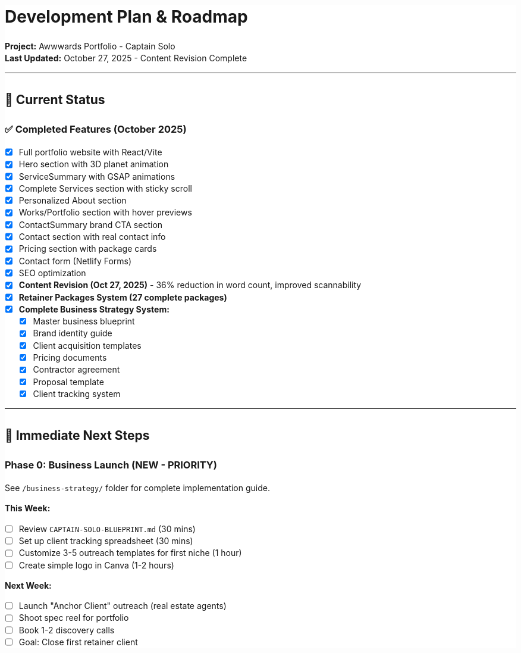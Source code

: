 # Development Plan & Roadmap

**Project:** Awwwards Portfolio - Captain Solo  
**Last Updated:** October 27, 2025 - Content Revision Complete

---

## 🎯 Current Status

### ✅ Completed Features (October 2025)
- [x] Full portfolio website with React/Vite
- [x] Hero section with 3D planet animation
- [x] ServiceSummary with GSAP animations
- [x] Complete Services section with sticky scroll
- [x] Personalized About section
- [x] Works/Portfolio section with hover previews
- [x] ContactSummary brand CTA section
- [x] Contact section with real contact info
- [x] Pricing section with package cards
- [x] Contact form (Netlify Forms)
- [x] SEO optimization
- [x] **Content Revision (Oct 27, 2025)** - 36% reduction in word count, improved scannability
- [x] **Retainer Packages System (27 complete packages)**
- [x] **Complete Business Strategy System:**
  - [x] Master business blueprint
  - [x] Brand identity guide
  - [x] Client acquisition templates
  - [x] Pricing documents
  - [x] Contractor agreement
  - [x] Proposal template
  - [x] Client tracking system

---

## 🚀 Immediate Next Steps

### Phase 0: Business Launch (NEW - PRIORITY)
See `/business-strategy/` folder for complete implementation guide.

**This Week:**
- [ ] Review `CAPTAIN-SOLO-BLUEPRINT.md` (30 mins)
- [ ] Set up client tracking spreadsheet (30 mins)
- [ ] Customize 3-5 outreach templates for first niche (1 hour)
- [ ] Create simple logo in Canva (1-2 hours)

**Next Week:**
- [ ] Launch "Anchor Client" outreach (real estate agents)
- [ ] Shoot spec reel for portfolio
- [ ] Book 1-2 discovery calls
- [ ] Goal: Close first retainer client
